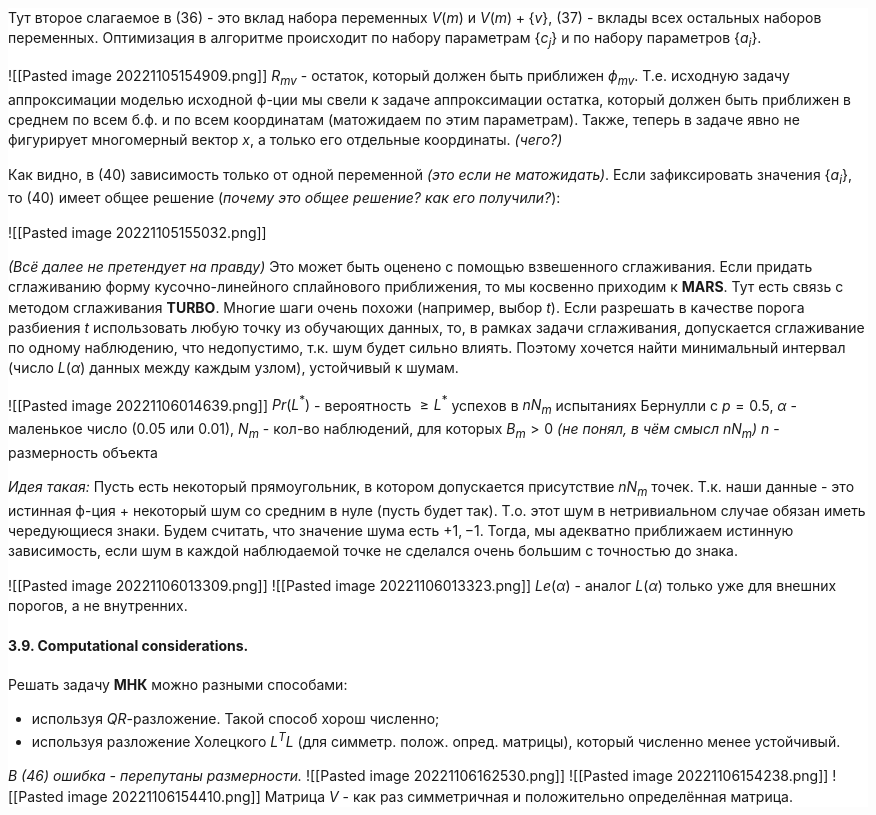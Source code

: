 Тут второе слагаемое в (36) - это вклад набора переменных $V(m)$ и $V(m) + \{v\}$, (37) - вклады всех остальных наборов переменных. Оптимизация в алгоритме происходит по набору параметрам $\{c_j\}$ и по набору параметров $\{a_i\}$.

![[Pasted image 20221105154909.png]]
$R_{mv}$ - остаток, который должен быть приближен $\phi_{mv}$.
Т.е. исходную задачу аппроксимации моделью исходной ф-ции мы свели к задаче аппроксимации остатка, который должен быть приближен в среднем по всем б.ф. и по всем координатам (матожидаем по этим параметрам).
Также, теперь в задаче явно не фигурирует многомерный вектор $x$, а только его отдельные координаты. *(чего?)*

Как видно, в (40) зависимость только от одной переменной *(это если не матожидать)*. Если зафиксировать значения $\{a_i\}$, то (40) имеет общее решение (*почему это общее решение? как его получили?*):

![[Pasted image 20221105155032.png]]

*(Всё далее не претендует на правду)*
Это может быть оценено с помощью взвешенного сглаживания. Если придать сглаживанию форму кусочно-линейного сплайнового приближения, то мы косвенно приходим к **MARS**. Тут есть связь с методом сглаживания **TURBO**. Многие шаги очень похожи (например, выбор $t$).
Если разрешать в качестве порога разбиения $t$ использовать любую точку из обучающих данных, то, в рамках задачи сглаживания, допускается сглаживание по одному наблюдению, что недопустимо, т.к. шум будет сильно влиять. Поэтому хочется найти минимальный интервал (число $L(\alpha)$ данных между каждым узлом), устойчивый к шумам.

![[Pasted image 20221106014639.png]]
$Pr(L^*)$ - вероятность $\ge L^*$ успехов в $nN_m$ испытаниях Бернулли с $p = 0.5$,
$\alpha$ - маленькое число (0.05 или 0.01),
$N_m$ - кол-во наблюдений, для которых $B_m > 0$
*(не понял, в чём смысл $nN_m$)*
$n$ - размерность объекта

*Идея такая:*
Пусть есть некоторый прямоугольник, в котором допускается присутствие $nN_m$ точек. Т.к. наши данные - это истинная ф-ция + некоторый шум со средним в нуле (пусть будет так). Т.о. этот шум в нетривиальном случае обязан иметь чередующиеся знаки. Будем считать, что значение шума есть $+1, -1$. Тогда, мы адекватно приближаем истинную зависимость, если шум в каждой наблюдаемой точке не сделался очень большим с точностью до знака.

![[Pasted image 20221106013309.png]]
![[Pasted image 20221106013323.png]]
$Le(\alpha)$ - аналог  $L(\alpha)$ только уже для внешних порогов, а не внутренних.

#### 3.9. Computational considerations.
Решать задачу **МНК** можно разными способами:
* используя $QR$-разложение. Такой способ хорош численно;
* используя разложение Холецкого $L^TL$ (для симметр. полож. опред. матрицы), который численно менее устойчивый.

*В (46) ошибка - перепутаны размерности.*
![[Pasted image 20221106162530.png]]
![[Pasted image 20221106154238.png]]
![[Pasted image 20221106154410.png]]
Матрица $V$ - как раз симметричная и положительно определённая матрица.
